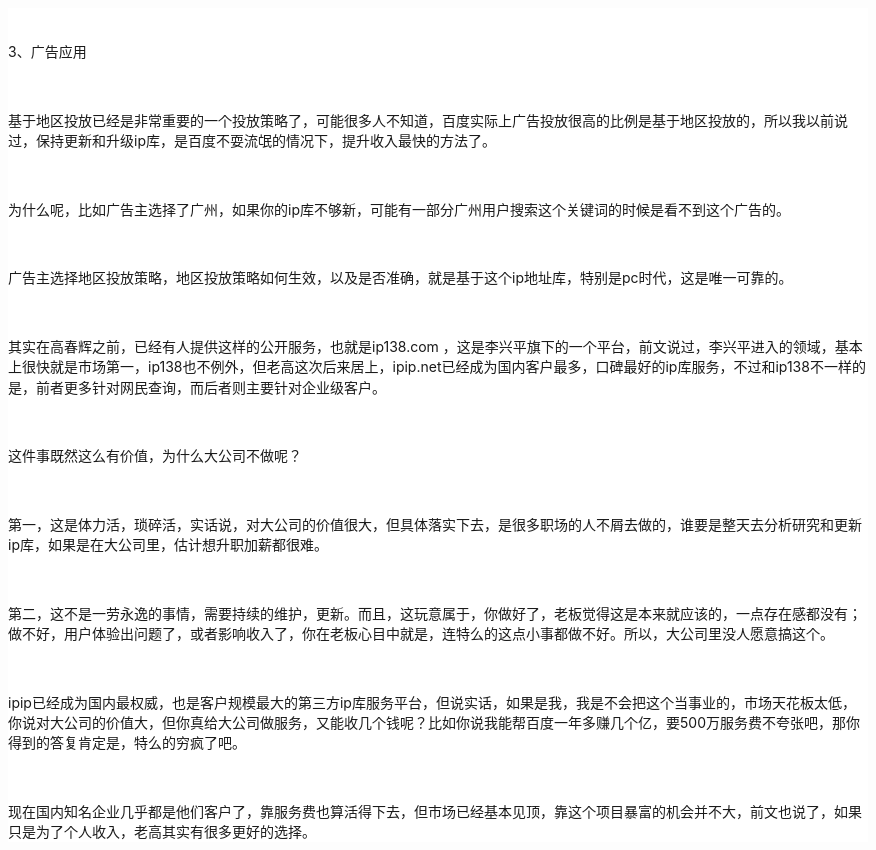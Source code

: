 <br/>
</p>
<p>
         3、广告应用
        </p>
<p>
<br/>
</p>
<p>
         基于地区投放已经是非常重要的一个投放策略了，可能很多人不知道，百度实际上广告投放很高的比例是基于地区投放的，所以我以前说过，保持更新和升级ip库，是百度不耍流氓的情况下，提升收入最快的方法了。
        </p>
<p>
<br/>
</p>
<p>
         为什么呢，比如广告主选择了广州，如果你的ip库不够新，可能有一部分广州用户搜索这个关键词的时候是看不到这个广告的。
        </p>
<p>
<br/>
</p>
<p>
         广告主选择地区投放策略，地区投放策略如何生效，以及是否准确，就是基于这个ip地址库，特别是pc时代，这是唯一可靠的。
        </p>
<p>
<br/>
</p>
<p>
         其实在高春辉之前，已经有人提供这样的公开服务，也就是ip138.com ，这是李兴平旗下的一个平台，前文说过，李兴平进入的领域，基本上很快就是市场第一，ip138也不例外，但老高这次后来居上，ipip.net已经成为国内客户最多，口碑最好的ip库服务，不过和ip138不一样的是，前者更多针对网民查询，而后者则主要针对企业级客户。
        </p>
<p>
<br/>
</p>
<p>
         这件事既然这么有价值，为什么大公司不做呢？
        </p>
<p>
<br/>
</p>
<p>
         第一，这是体力活，琐碎活，实话说，对大公司的价值很大，但具体落实下去，是很多职场的人不屑去做的，谁要是整天去分析研究和更新ip库，如果是在大公司里，估计想升职加薪都很难。
        </p>
<p>
<br/>
</p>
<p>
         第二，这不是一劳永逸的事情，需要持续的维护，更新。而且，这玩意属于，你做好了，老板觉得这是本来就应该的，一点存在感都没有；做不好，用户体验出问题了，或者影响收入了，你在老板心目中就是，连特么的这点小事都做不好。所以，大公司里没人愿意搞这个。
        </p>
<p>
<br/>
</p>
<p>
         ipip已经成为国内最权威，也是客户规模最大的第三方ip库服务平台，但说实话，如果是我，我是不会把这个当事业的，市场天花板太低，你说对大公司的价值大，但你真给大公司做服务，又能收几个钱呢？比如你说我能帮百度一年多赚几个亿，要500万服务费不夸张吧，那你得到的答复肯定是，特么的穷疯了吧。
        </p>
<p>
<br/>
</p>
<p>
         现在国内知名企业几乎都是他们客户了，靠服务费也算活得下去，但市场已经基本见顶，靠这个项目暴富的机会并不大，前文也说了，如果只是为了个人收入，老高其实有很多更好的选择。
         <br/>
</p>
<p>